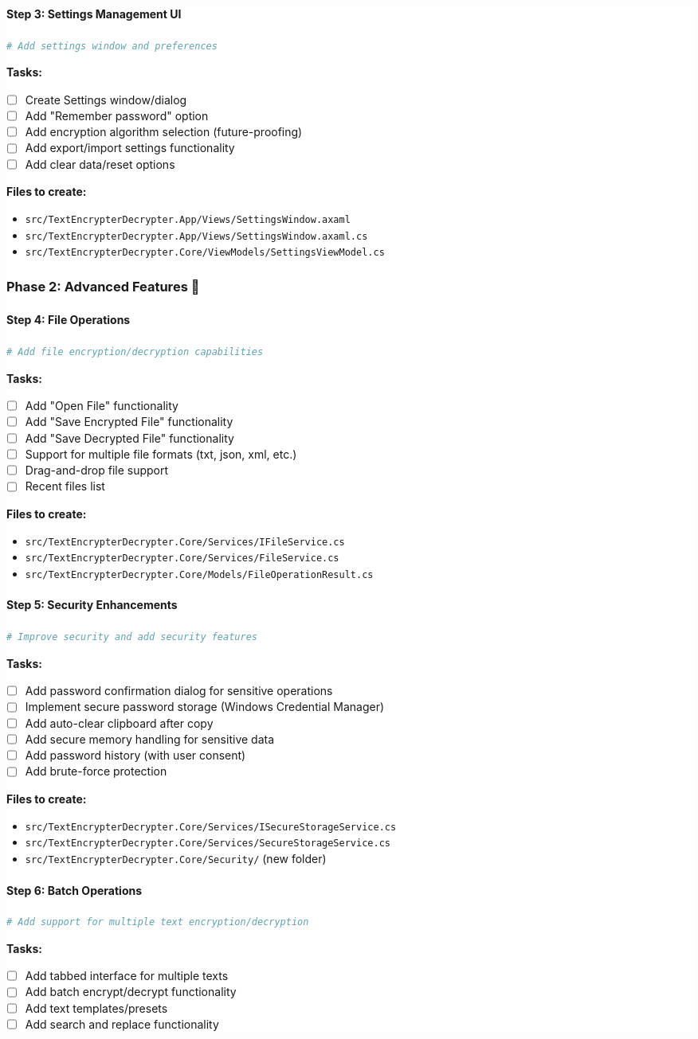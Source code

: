 #### Step 3: Settings Management UI
```bash
# Add settings window and preferences
```
**Tasks:**
- [ ] Create Settings window/dialog
- [ ] Add "Remember password" option
- [ ] Add encryption algorithm selection (future-proofing)
- [ ] Add export/import settings functionality
- [ ] Add clear data/reset options

**Files to create:**
- `src/TextEncrypterDecrypter.App/Views/SettingsWindow.axaml`
- `src/TextEncrypterDecrypter.App/Views/SettingsWindow.axaml.cs`
- `src/TextEncrypterDecrypter.Core/ViewModels/SettingsViewModel.cs`

### Phase 2: Advanced Features 🚀

#### Step 4: File Operations
```bash
# Add file encryption/decryption capabilities
```
**Tasks:**
- [ ] Add "Open File" functionality
- [ ] Add "Save Encrypted File" functionality
- [ ] Add "Save Decrypted File" functionality
- [ ] Support for multiple file formats (txt, json, xml, etc.)
- [ ] Drag-and-drop file support
- [ ] Recent files list

**Files to create:**
- `src/TextEncrypterDecrypter.Core/Services/IFileService.cs`
- `src/TextEncrypterDecrypter.Core/Services/FileService.cs`
- `src/TextEncrypterDecrypter.Core/Models/FileOperationResult.cs`

#### Step 5: Security Enhancements
```bash
# Improve security and add security features
```
**Tasks:**
- [ ] Add password confirmation dialog for sensitive operations
- [ ] Implement secure password storage (Windows Credential Manager)
- [ ] Add auto-clear clipboard after copy
- [ ] Add secure memory handling for sensitive data
- [ ] Add password history (with user consent)
- [ ] Add brute-force protection

**Files to create:**
- `src/TextEncrypterDecrypter.Core/Services/ISecureStorageService.cs`
- `src/TextEncrypterDecrypter.Core/Services/SecureStorageService.cs`
- `src/TextEncrypterDecrypter.Core/Security/` (new folder)

#### Step 6: Batch Operations
```bash
# Add support for multiple text encryption/decryption
```
**Tasks:**
- [ ] Add tabbed interface for multiple texts
- [ ] Add batch encrypt/decrypt functionality
- [ ] Add text templates/presets
- [ ] Add search and replace functionality
